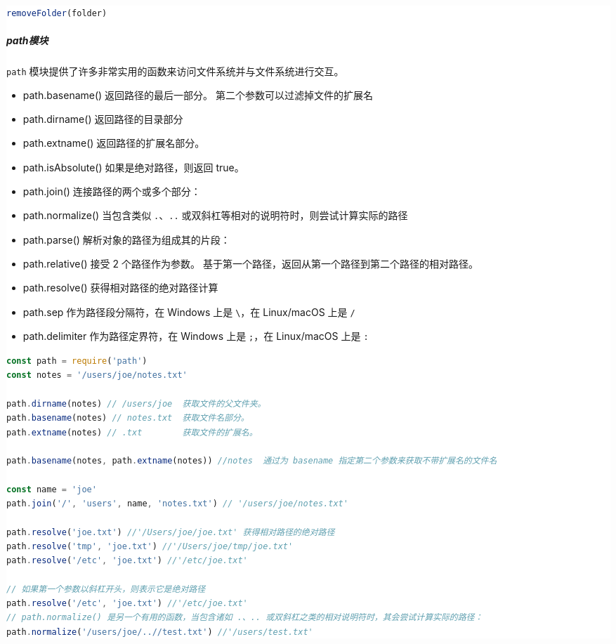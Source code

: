 ~~~js
removeFolder(folder)
~~~



##### path模块

`path` 模块提供了许多非常实用的函数来访问文件系统并与文件系统进行交互。

- path.basename()  返回路径的最后一部分。 第二个参数可以过滤掉文件的扩展名

- path.dirname()  返回路径的目录部分

- path.extname()  返回路径的扩展名部分。

- path.isAbsolute()  如果是绝对路径，则返回 true。

- path.join()  连接路径的两个或多个部分：

- path.normalize()  当包含类似 `.`、`..` 或双斜杠等相对的说明符时，则尝试计算实际的路径

- path.parse()  解析对象的路径为组成其的片段：

- path.relative()  接受 2 个路径作为参数。 基于第一个路径，返回从第一个路径到第二个路径的相对路径。

- path.resolve()  获得相对路径的绝对路径计算

- path.sep  作为路径段分隔符，在 Windows 上是 `\`，在 Linux/macOS 上是 `/`

- path.delimiter   作为路径定界符，在 Windows 上是 `;`，在 Linux/macOS 上是 `:`

  



~~~js
const path = require('path')
const notes = '/users/joe/notes.txt'

path.dirname(notes) // /users/joe  获取文件的父文件夹。
path.basename(notes) // notes.txt  获取文件名部分。
path.extname(notes) // .txt        获取文件的扩展名。

path.basename(notes, path.extname(notes)) //notes  通过为 basename 指定第二个参数来获取不带扩展名的文件名

const name = 'joe'
path.join('/', 'users', name, 'notes.txt') // '/users/joe/notes.txt'

path.resolve('joe.txt') //'/Users/joe/joe.txt' 获得相对路径的绝对路径
path.resolve('tmp', 'joe.txt') //'/Users/joe/tmp/joe.txt' 
path.resolve('/etc', 'joe.txt') //'/etc/joe.txt'

// 如果第一个参数以斜杠开头，则表示它是绝对路径
path.resolve('/etc', 'joe.txt') //'/etc/joe.txt' 
// path.normalize() 是另一个有用的函数，当包含诸如 .、.. 或双斜杠之类的相对说明符时，其会尝试计算实际的路径：
path.normalize('/users/joe/..//test.txt') //'/users/test.txt'
~~~

